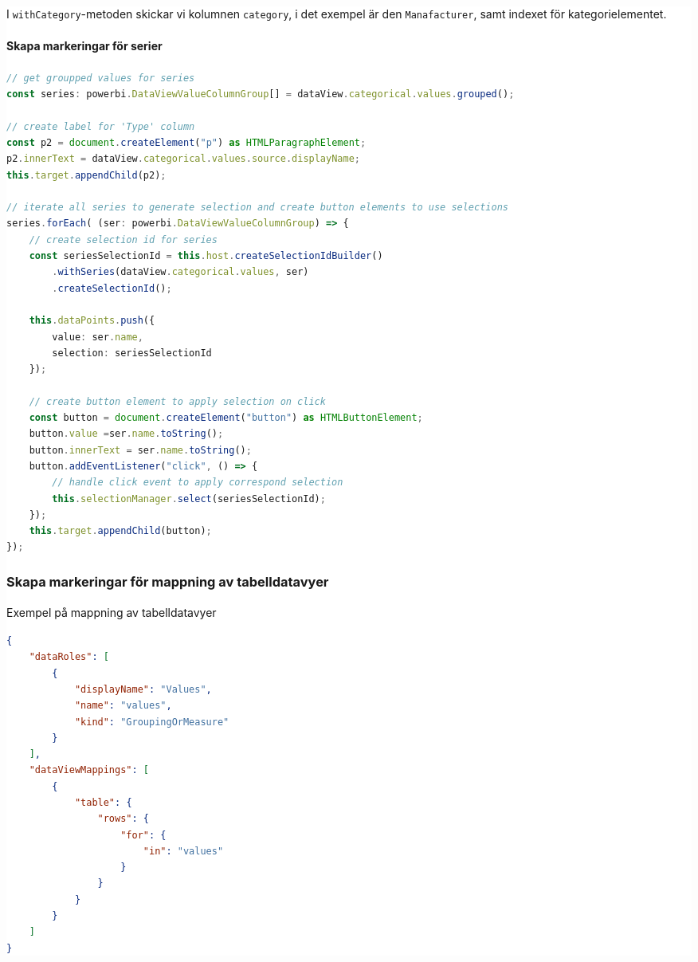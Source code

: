 I `withCategory`-metoden skickar vi kolumnen `category`, i det exempel är den `Manafacturer`, samt indexet för kategorielementet.

#### <a name="create-selections-for-series"></a>Skapa markeringar för serier

```typescript
// get groupped values for series
const series: powerbi.DataViewValueColumnGroup[] = dataView.categorical.values.grouped();

// create label for 'Type' column
const p2 = document.createElement("p") as HTMLParagraphElement;
p2.innerText = dataView.categorical.values.source.displayName;
this.target.appendChild(p2);

// iterate all series to generate selection and create button elements to use selections
series.forEach( (ser: powerbi.DataViewValueColumnGroup) => {
    // create selection id for series
    const seriesSelectionId = this.host.createSelectionIdBuilder()
        .withSeries(dataView.categorical.values, ser)
        .createSelectionId();

    this.dataPoints.push({
        value: ser.name,
        selection: seriesSelectionId
    });

    // create button element to apply selection on click
    const button = document.createElement("button") as HTMLButtonElement;
    button.value =ser.name.toString();
    button.innerText = ser.name.toString();
    button.addEventListener("click", () => {
        // handle click event to apply correspond selection
        this.selectionManager.select(seriesSelectionId);
    });
    this.target.appendChild(button);
});
```

### <a name="create-selections-for-table-data-view-mapping"></a>Skapa markeringar för mappning av tabelldatavyer

Exempel på mappning av tabelldatavyer

```json
{
    "dataRoles": [
        {
            "displayName": "Values",
            "name": "values",
            "kind": "GroupingOrMeasure"
        }
    ],
    "dataViewMappings": [
        {
            "table": {
                "rows": {
                    "for": {
                        "in": "values"
                    }
                }
            }
        }
    ]
}
```
